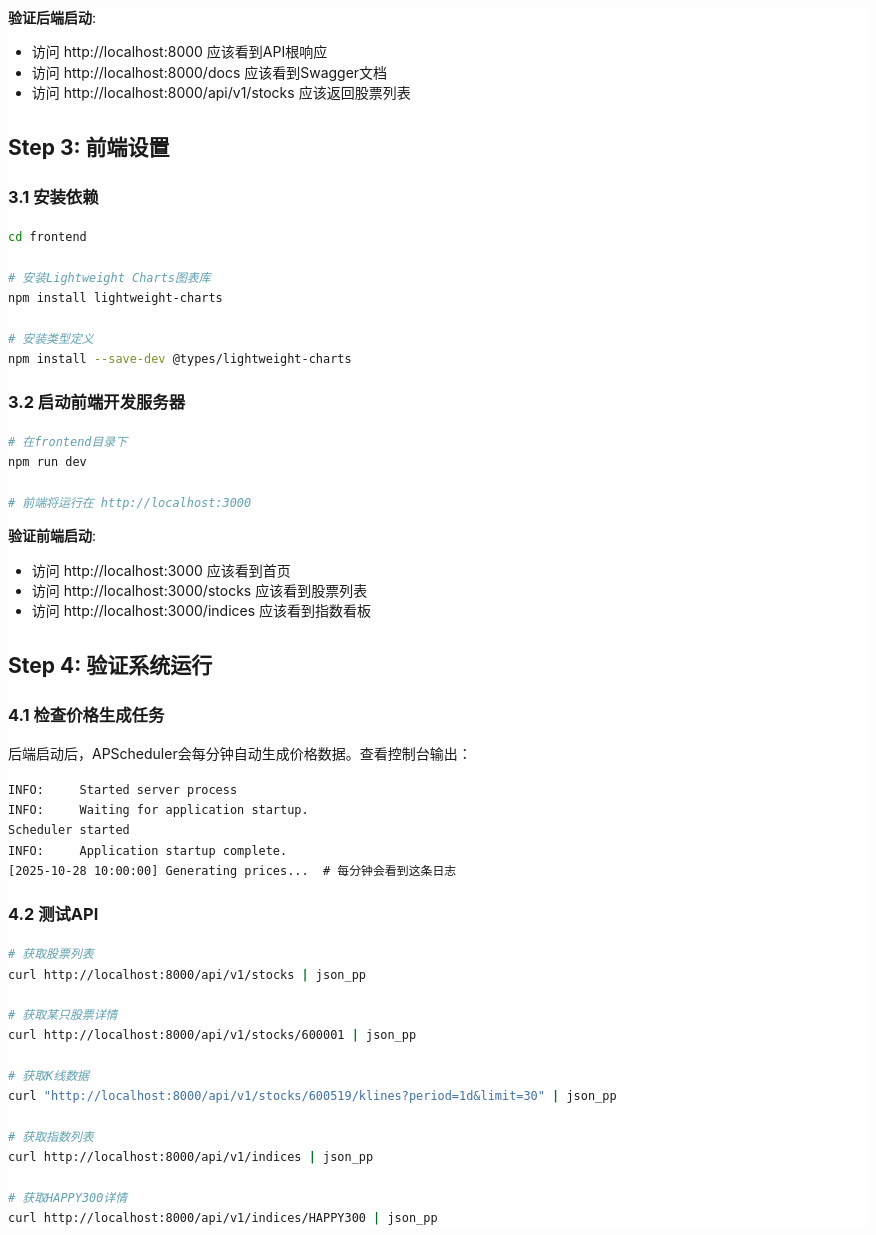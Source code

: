 **验证后端启动**:
- 访问 http://localhost:8000 应该看到API根响应
- 访问 http://localhost:8000/docs 应该看到Swagger文档
- 访问 http://localhost:8000/api/v1/stocks 应该返回股票列表

## Step 3: 前端设置

### 3.1 安装依赖

```bash
cd frontend

# 安装Lightweight Charts图表库
npm install lightweight-charts

# 安装类型定义
npm install --save-dev @types/lightweight-charts
```

### 3.2 启动前端开发服务器

```bash
# 在frontend目录下
npm run dev

# 前端将运行在 http://localhost:3000
```

**验证前端启动**:
- 访问 http://localhost:3000 应该看到首页
- 访问 http://localhost:3000/stocks 应该看到股票列表
- 访问 http://localhost:3000/indices 应该看到指数看板

## Step 4: 验证系统运行

### 4.1 检查价格生成任务

后端启动后，APScheduler会每分钟自动生成价格数据。查看控制台输出：

```
INFO:     Started server process
INFO:     Waiting for application startup.
Scheduler started
INFO:     Application startup complete.
[2025-10-28 10:00:00] Generating prices...  # 每分钟会看到这条日志
```

### 4.2 测试API

```bash
# 获取股票列表
curl http://localhost:8000/api/v1/stocks | json_pp

# 获取某只股票详情
curl http://localhost:8000/api/v1/stocks/600001 | json_pp

# 获取K线数据
curl "http://localhost:8000/api/v1/stocks/600519/klines?period=1d&limit=30" | json_pp

# 获取指数列表
curl http://localhost:8000/api/v1/indices | json_pp

# 获取HAPPY300详情
curl http://localhost:8000/api/v1/indices/HAPPY300 | json_pp
```
